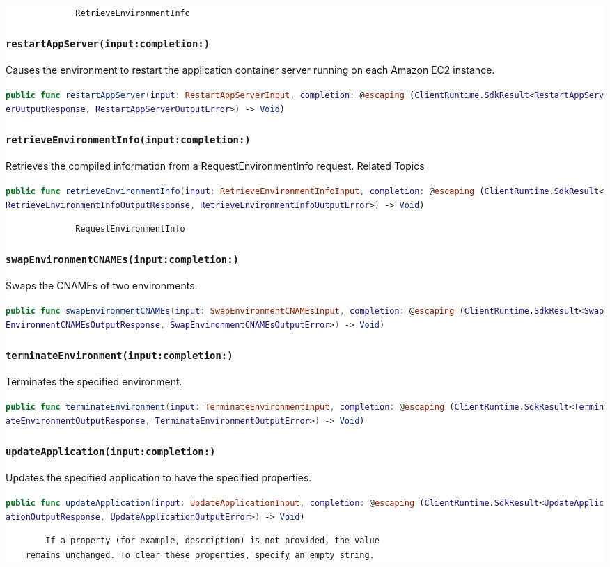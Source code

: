 ``` 
              RetrieveEnvironmentInfo
```

### `restartAppServer(input:completion:)`

Causes the environment to restart the application container server running on each
Amazon EC2 instance.

``` swift
public func restartAppServer(input: RestartAppServerInput, completion: @escaping (ClientRuntime.SdkResult<RestartAppServerOutputResponse, RestartAppServerOutputError>) -> Void)
```

### `retrieveEnvironmentInfo(input:completion:)`

Retrieves the compiled information from a RequestEnvironmentInfo
request.
Related Topics

``` swift
public func retrieveEnvironmentInfo(input: RetrieveEnvironmentInfoInput, completion: @escaping (ClientRuntime.SdkResult<RetrieveEnvironmentInfoOutputResponse, RetrieveEnvironmentInfoOutputError>) -> Void)
```

``` 
              RequestEnvironmentInfo
```

### `swapEnvironmentCNAMEs(input:completion:)`

Swaps the CNAMEs of two environments.

``` swift
public func swapEnvironmentCNAMEs(input: SwapEnvironmentCNAMEsInput, completion: @escaping (ClientRuntime.SdkResult<SwapEnvironmentCNAMEsOutputResponse, SwapEnvironmentCNAMEsOutputError>) -> Void)
```

### `terminateEnvironment(input:completion:)`

Terminates the specified environment.

``` swift
public func terminateEnvironment(input: TerminateEnvironmentInput, completion: @escaping (ClientRuntime.SdkResult<TerminateEnvironmentOutputResponse, TerminateEnvironmentOutputError>) -> Void)
```

### `updateApplication(input:completion:)`

Updates the specified application to have the specified properties.

``` swift
public func updateApplication(input: UpdateApplicationInput, completion: @escaping (ClientRuntime.SdkResult<UpdateApplicationOutputResponse, UpdateApplicationOutputError>) -> Void)
```

``` 
        If a property (for example, description) is not provided, the value
    remains unchanged. To clear these properties, specify an empty string.
```
